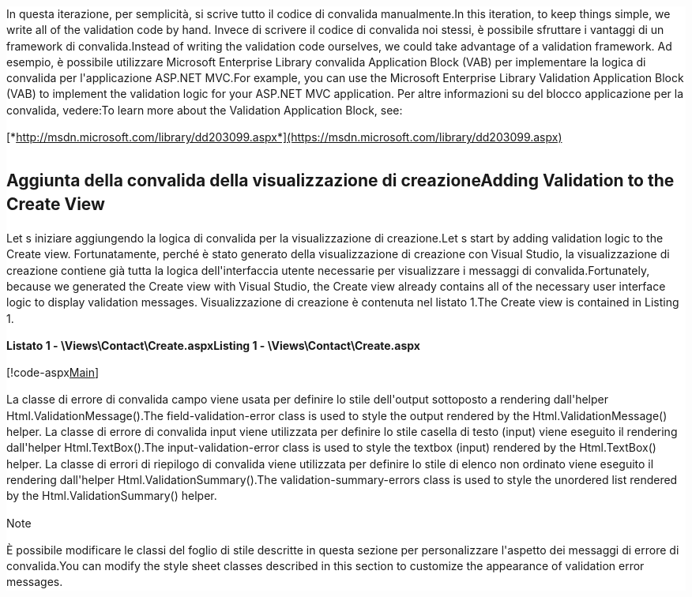 <span data-ttu-id="bfbde-147">In questa iterazione, per semplicità, si scrive tutto il codice di convalida manualmente.</span><span class="sxs-lookup"><span data-stu-id="bfbde-147">In this iteration, to keep things simple, we write all of the validation code by hand.</span></span> <span data-ttu-id="bfbde-148">Invece di scrivere il codice di convalida noi stessi, è possibile sfruttare i vantaggi di un framework di convalida.</span><span class="sxs-lookup"><span data-stu-id="bfbde-148">Instead of writing the validation code ourselves, we could take advantage of a validation framework.</span></span> <span data-ttu-id="bfbde-149">Ad esempio, è possibile utilizzare Microsoft Enterprise Library convalida Application Block (VAB) per implementare la logica di convalida per l'applicazione ASP.NET MVC.</span><span class="sxs-lookup"><span data-stu-id="bfbde-149">For example, you can use the Microsoft Enterprise Library Validation Application Block (VAB) to implement the validation logic for your ASP.NET MVC application.</span></span> <span data-ttu-id="bfbde-150">Per altre informazioni su del blocco applicazione per la convalida, vedere:</span><span class="sxs-lookup"><span data-stu-id="bfbde-150">To learn more about the Validation Application Block, see:</span></span>

[*http://msdn.microsoft.com/library/dd203099.aspx*](https://msdn.microsoft.com/library/dd203099.aspx)

## <a name="adding-validation-to-the-create-view"></a><span data-ttu-id="bfbde-151">Aggiunta della convalida della visualizzazione di creazione</span><span class="sxs-lookup"><span data-stu-id="bfbde-151">Adding Validation to the Create View</span></span>

<span data-ttu-id="bfbde-152">Let s iniziare aggiungendo la logica di convalida per la visualizzazione di creazione.</span><span class="sxs-lookup"><span data-stu-id="bfbde-152">Let s start by adding validation logic to the Create view.</span></span> <span data-ttu-id="bfbde-153">Fortunatamente, perché è stato generato della visualizzazione di creazione con Visual Studio, la visualizzazione di creazione contiene già tutta la logica dell'interfaccia utente necessarie per visualizzare i messaggi di convalida.</span><span class="sxs-lookup"><span data-stu-id="bfbde-153">Fortunately, because we generated the Create view with Visual Studio, the Create view already contains all of the necessary user interface logic to display validation messages.</span></span> <span data-ttu-id="bfbde-154">Visualizzazione di creazione è contenuta nel listato 1.</span><span class="sxs-lookup"><span data-stu-id="bfbde-154">The Create view is contained in Listing 1.</span></span>

**<span data-ttu-id="bfbde-155">Listato 1 - \Views\Contact\Create.aspx</span><span class="sxs-lookup"><span data-stu-id="bfbde-155">Listing 1 - \Views\Contact\Create.aspx</span></span>**

[!code-aspx[Main](iteration-3-add-form-validation-vb/samples/sample1.aspx)]

<span data-ttu-id="bfbde-156">La classe di errore di convalida campo viene usata per definire lo stile dell'output sottoposto a rendering dall'helper Html.ValidationMessage().</span><span class="sxs-lookup"><span data-stu-id="bfbde-156">The field-validation-error class is used to style the output rendered by the Html.ValidationMessage() helper.</span></span> <span data-ttu-id="bfbde-157">La classe di errore di convalida input viene utilizzata per definire lo stile casella di testo (input) viene eseguito il rendering dall'helper Html.TextBox().</span><span class="sxs-lookup"><span data-stu-id="bfbde-157">The input-validation-error class is used to style the textbox (input) rendered by the Html.TextBox() helper.</span></span> <span data-ttu-id="bfbde-158">La classe di errori di riepilogo di convalida viene utilizzata per definire lo stile di elenco non ordinato viene eseguito il rendering dall'helper Html.ValidationSummary().</span><span class="sxs-lookup"><span data-stu-id="bfbde-158">The validation-summary-errors class is used to style the unordered list rendered by the Html.ValidationSummary() helper.</span></span>

> [!NOTE] 
> 
> <span data-ttu-id="bfbde-159">È possibile modificare le classi del foglio di stile descritte in questa sezione per personalizzare l'aspetto dei messaggi di errore di convalida.</span><span class="sxs-lookup"><span data-stu-id="bfbde-159">You can modify the style sheet classes described in this section to customize the appearance of validation error messages.</span></span>
